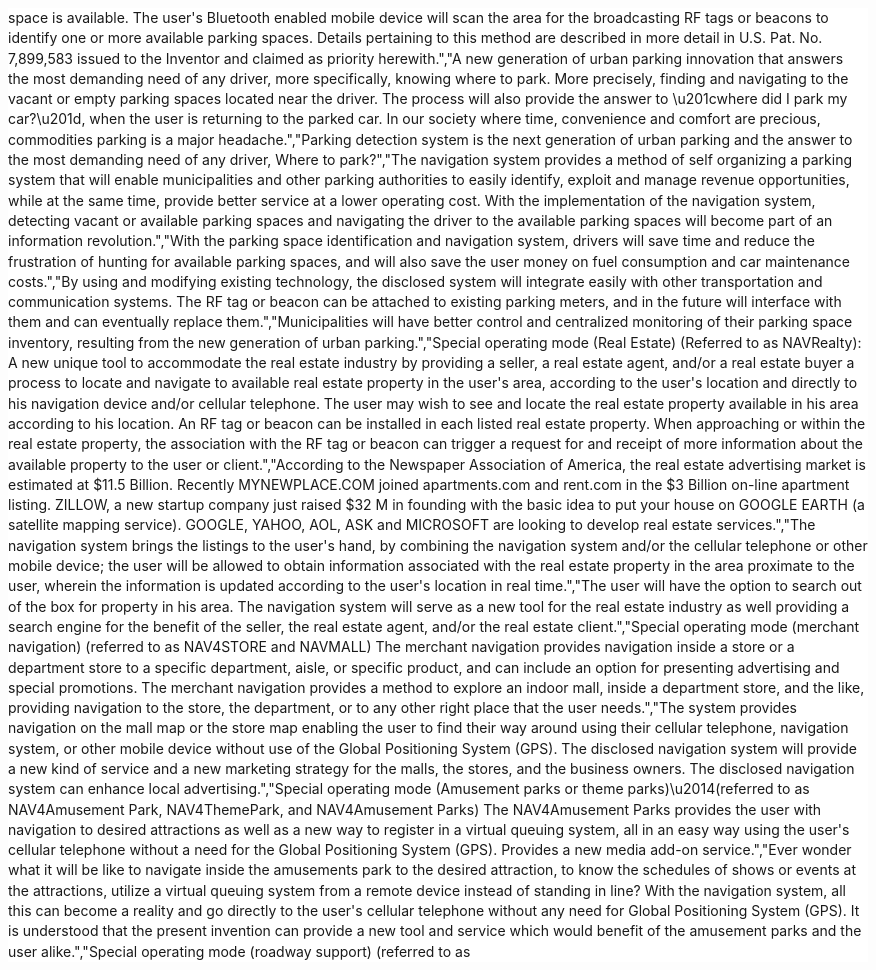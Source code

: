 space is available. The user's Bluetooth enabled mobile device will scan the area for the broadcasting RF tags or beacons to identify one or more available parking spaces. Details pertaining to this method are described in more detail in U.S. Pat. No. 7,899,583 issued to the Inventor and claimed as priority herewith.","A new generation of urban parking innovation that answers the most demanding need of any driver, more specifically, knowing where to park. More precisely, finding and navigating to the vacant or empty parking spaces located near the driver. The process will also provide the answer to \u201cwhere did I park my car?\u201d, when the user is returning to the parked car. In our society where time, convenience and comfort are precious, commodities parking is a major headache.","Parking detection system is the next generation of urban parking and the answer to the most demanding need of any driver, Where to park?","The navigation system provides a method of self organizing a parking system that will enable municipalities and other parking authorities to easily identify, exploit and manage revenue opportunities, while at the same time, provide better service at a lower operating cost. With the implementation of the navigation system, detecting vacant or available parking spaces and navigating the driver to the available parking spaces will become part of an information revolution.","With the parking space identification and navigation system, drivers will save time and reduce the frustration of hunting for available parking spaces, and will also save the user money on fuel consumption and car maintenance costs.","By using and modifying existing technology, the disclosed system will integrate easily with other transportation and communication systems. The RF tag or beacon can be attached to existing parking meters, and in the future will interface with them and can eventually replace them.","Municipalities will have better control and centralized monitoring of their parking space inventory, resulting from the new generation of urban parking.","Special operating mode (Real Estate) (Referred to as NAVRealty): A new unique tool to accommodate the real estate industry by providing a seller, a real estate agent, and\/or a real estate buyer a process to locate and navigate to available real estate property in the user's area, according to the user's location and directly to his navigation device and\/or cellular telephone. The user may wish to see and locate the real estate property available in his area according to his location. An RF tag or beacon can be installed in each listed real estate property. When approaching or within the real estate property, the association with the RF tag or beacon can trigger a request for and receipt of more information about the available property to the user or client.","According to the Newspaper Association of America, the real estate advertising market is estimated at $11.5 Billion. Recently MYNEWPLACE.COM joined apartments.com and rent.com in the $3 Billion on-line apartment listing. ZILLOW, a new startup company just raised $32 M in founding with the basic idea to put your house on GOOGLE EARTH (a satellite mapping service). GOOGLE, YAHOO, AOL, ASK and MICROSOFT are looking to develop real estate services.","The navigation system brings the listings to the user's hand, by combining the navigation system and\/or the cellular telephone or other mobile device; the user will be allowed to obtain information associated with the real estate property in the area proximate to the user, wherein the information is updated according to the user's location in real time.","The user will have the option to search out of the box for property in his area. The navigation system will serve as a new tool for the real estate industry as well providing a search engine for the benefit of the seller, the real estate agent, and\/or the real estate client.","Special operating mode (merchant navigation) (referred to as NAV4STORE and NAVMALL) The merchant navigation provides navigation inside a store or a department store to a specific department, aisle, or specific product, and can include an option for presenting advertising and special promotions. The merchant navigation provides a method to explore an indoor mall, inside a department store, and the like, providing navigation to the store, the department, or to any other right place that the user needs.","The system provides navigation on the mall map or the store map enabling the user to find their way around using their cellular telephone, navigation system, or other mobile device without use of the Global Positioning System (GPS). The disclosed navigation system will provide a new kind of service and a new marketing strategy for the malls, the stores, and the business owners. The disclosed navigation system can enhance local advertising.","Special operating mode (Amusement parks or theme parks)\u2014(referred to as NAV4Amusement Park, NAV4ThemePark, and NAV4Amusement Parks) The NAV4Amusement Parks provides the user with navigation to desired attractions as well as a new way to register in a virtual queuing system, all in an easy way using the user's cellular telephone without a need for the Global Positioning System (GPS). Provides a new media add-on service.","Ever wonder what it will be like to navigate inside the amusements park to the desired attraction, to know the schedules of shows or events at the attractions, utilize a virtual queuing system from a remote device instead of standing in line? With the navigation system, all this can become a reality and go directly to the user's cellular telephone without any need for Global Positioning System (GPS). It is understood that the present invention can provide a new tool and service which would benefit of the amusement parks and the user alike.","Special operating mode (roadway support) (referred to as